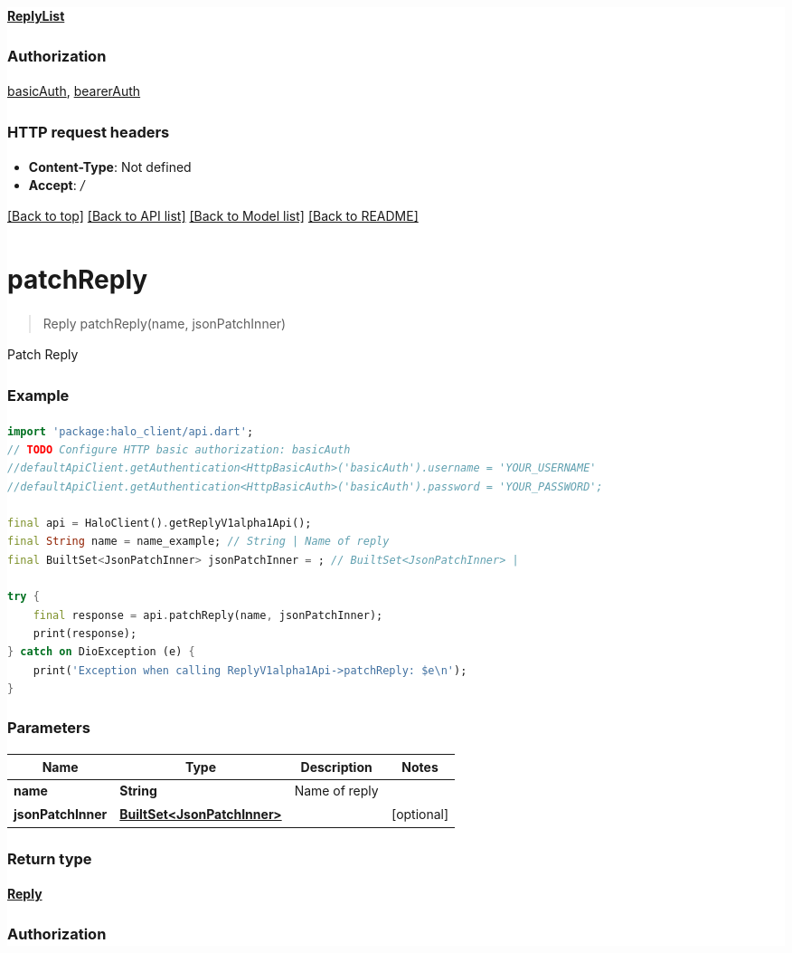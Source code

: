 [**ReplyList**](ReplyList.md)

### Authorization

[basicAuth](../README.md#basicAuth), [bearerAuth](../README.md#bearerAuth)

### HTTP request headers

 - **Content-Type**: Not defined
 - **Accept**: */*

[[Back to top]](#) [[Back to API list]](../README.md#documentation-for-api-endpoints) [[Back to Model list]](../README.md#documentation-for-models) [[Back to README]](../README.md)

# **patchReply**
> Reply patchReply(name, jsonPatchInner)



Patch Reply

### Example
```dart
import 'package:halo_client/api.dart';
// TODO Configure HTTP basic authorization: basicAuth
//defaultApiClient.getAuthentication<HttpBasicAuth>('basicAuth').username = 'YOUR_USERNAME'
//defaultApiClient.getAuthentication<HttpBasicAuth>('basicAuth').password = 'YOUR_PASSWORD';

final api = HaloClient().getReplyV1alpha1Api();
final String name = name_example; // String | Name of reply
final BuiltSet<JsonPatchInner> jsonPatchInner = ; // BuiltSet<JsonPatchInner> | 

try {
    final response = api.patchReply(name, jsonPatchInner);
    print(response);
} catch on DioException (e) {
    print('Exception when calling ReplyV1alpha1Api->patchReply: $e\n');
}
```

### Parameters

Name | Type | Description  | Notes
------------- | ------------- | ------------- | -------------
 **name** | **String**| Name of reply | 
 **jsonPatchInner** | [**BuiltSet&lt;JsonPatchInner&gt;**](JsonPatchInner.md)|  | [optional] 

### Return type

[**Reply**](Reply.md)

### Authorization
